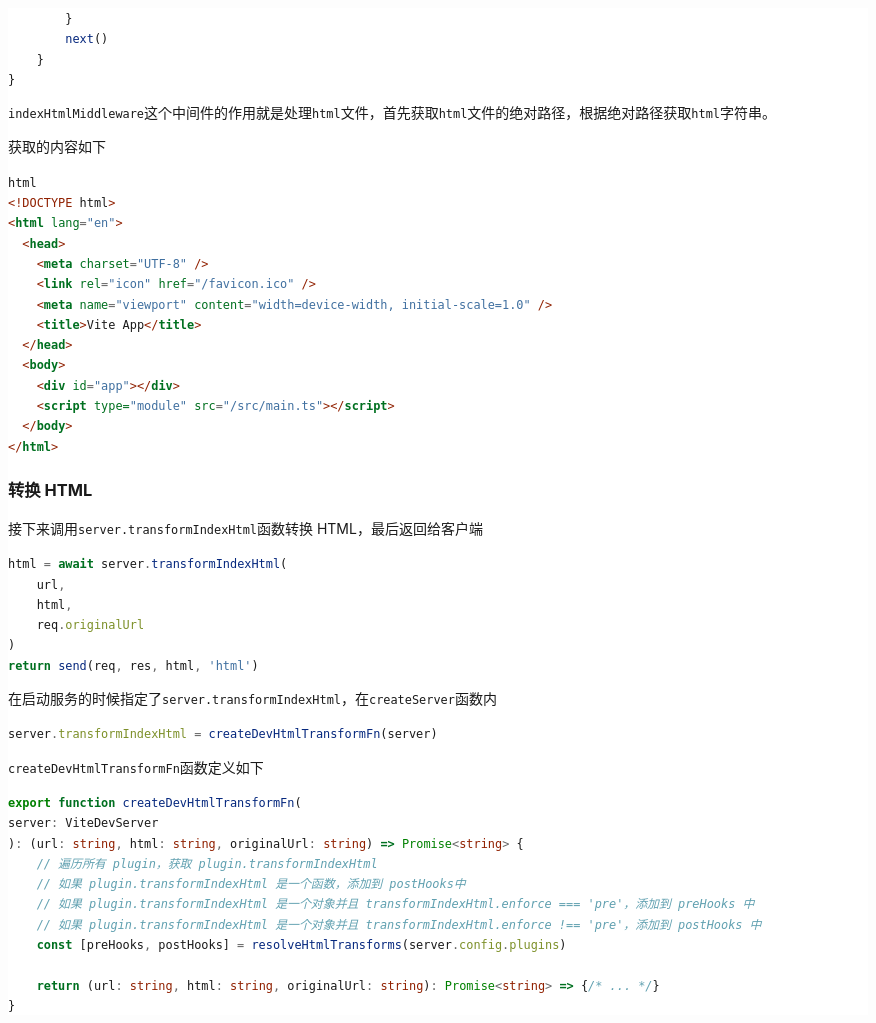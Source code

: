 ```typescript
        }
        next()
    }
}
```

`indexHtmlMiddleware`这个中间件的作用就是处理`html`文件，首先获取`html`文件的绝对路径，根据绝对路径获取`html`字符串。

获取的内容如下

```html
html
<!DOCTYPE html>
<html lang="en">
  <head>
    <meta charset="UTF-8" />
    <link rel="icon" href="/favicon.ico" />
    <meta name="viewport" content="width=device-width, initial-scale=1.0" />
    <title>Vite App</title>
  </head>
  <body>
    <div id="app"></div>
    <script type="module" src="/src/main.ts"></script>
  </body>
</html>
```

### 转换 HTML

接下来调用`server.transformIndexHtml`函数转换 HTML，最后返回给客户端

```typescript
html = await server.transformIndexHtml(
    url,
    html,
    req.originalUrl
)
return send(req, res, html, 'html')
```

在启动服务的时候指定了`server.transformIndexHtml`，在`createServer`函数内

```typescript
server.transformIndexHtml = createDevHtmlTransformFn(server)
```

`createDevHtmlTransformFn`函数定义如下

```typescript
export function createDevHtmlTransformFn(
server: ViteDevServer
): (url: string, html: string, originalUrl: string) => Promise<string> {
    // 遍历所有 plugin，获取 plugin.transformIndexHtml
    // 如果 plugin.transformIndexHtml 是一个函数，添加到 postHooks中
    // 如果 plugin.transformIndexHtml 是一个对象并且 transformIndexHtml.enforce === 'pre'，添加到 preHooks 中
    // 如果 plugin.transformIndexHtml 是一个对象并且 transformIndexHtml.enforce !== 'pre'，添加到 postHooks 中
    const [preHooks, postHooks] = resolveHtmlTransforms(server.config.plugins)

    return (url: string, html: string, originalUrl: string): Promise<string> => {/* ... */}
}
```

